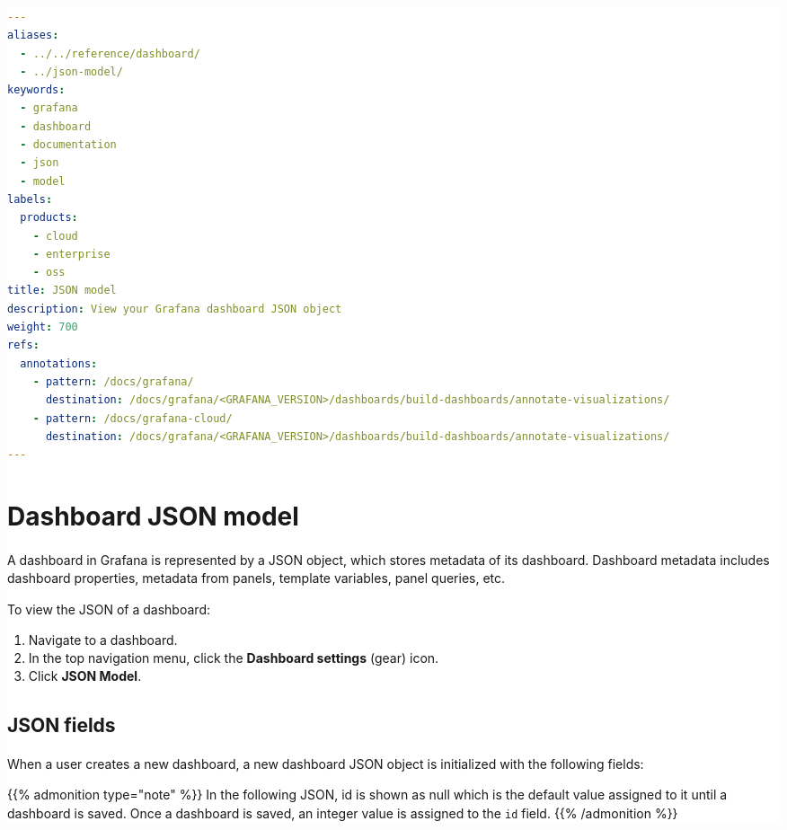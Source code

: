 ```yaml
---
aliases:
  - ../../reference/dashboard/
  - ../json-model/
keywords:
  - grafana
  - dashboard
  - documentation
  - json
  - model
labels:
  products:
    - cloud
    - enterprise
    - oss
title: JSON model
description: View your Grafana dashboard JSON object
weight: 700
refs:
  annotations:
    - pattern: /docs/grafana/
      destination: /docs/grafana/<GRAFANA_VERSION>/dashboards/build-dashboards/annotate-visualizations/
    - pattern: /docs/grafana-cloud/
      destination: /docs/grafana/<GRAFANA_VERSION>/dashboards/build-dashboards/annotate-visualizations/
---
```


# Dashboard JSON model

A dashboard in Grafana is represented by a JSON object, which stores metadata of its dashboard. Dashboard metadata includes dashboard properties, metadata from panels, template variables, panel queries, etc.

To view the JSON of a dashboard:

1. Navigate to a dashboard.
1. In the top navigation menu, click the **Dashboard settings** (gear) icon.
1. Click **JSON Model**.

## JSON fields

When a user creates a new dashboard, a new dashboard JSON object is initialized with the following fields:

{{% admonition type="note" %}}
In the following JSON, id is shown as null which is the default value assigned to it until a dashboard is saved. Once a dashboard is saved, an integer value is assigned to the `id` field.
{{% /admonition %}}

